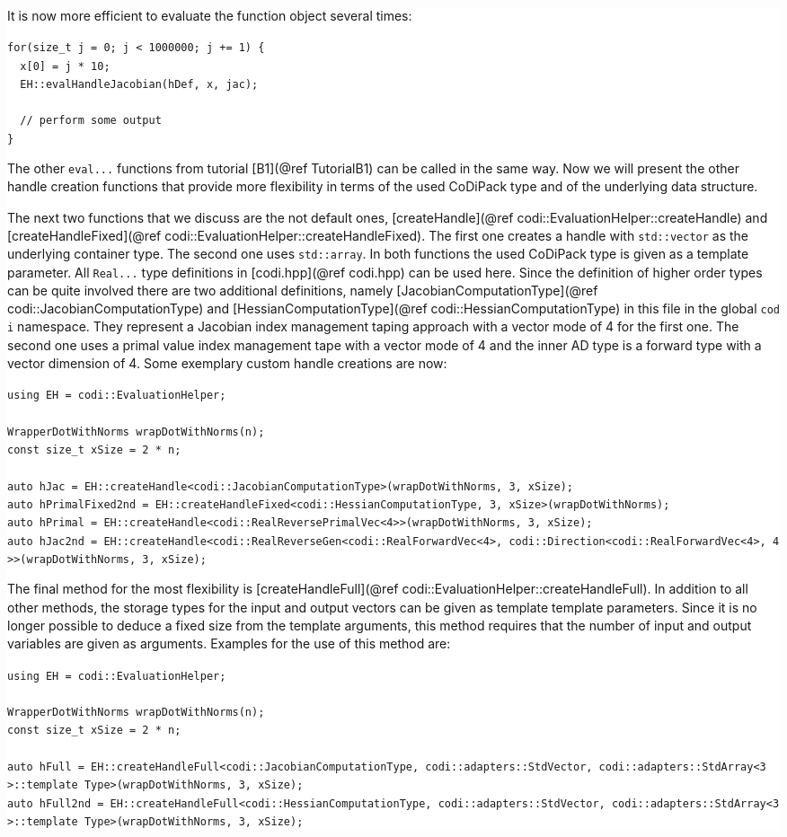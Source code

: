 It is now more efficient to evaluate the function object several times:
~~~~{.cpp}
for(size_t j = 0; j < 1000000; j += 1) {
  x[0] = j * 10;
  EH::evalHandleJacobian(hDef, x, jac);

  // perform some output
}
~~~~

The other `eval...` functions from tutorial [B1](@ref TutorialB1) can be called in the same way. Now we will present the
other handle creation functions that provide more flexibility in terms of the used CoDiPack type and of the underlying data
structure.

The next two functions that we discuss are the not default ones, [createHandle](@ref codi::EvaluationHelper::createHandle) and
[createHandleFixed](@ref codi::EvaluationHelper::createHandleFixed). The first one creates a handle with `std::vector`
as the underlying container type. The second one uses `std::array`. In both functions the used CoDiPack type is given as
a template parameter. All `Real...` type definitions in [codi.hpp](@ref codi.hpp) can be used here. Since the definition
of higher order types can be quite involved there are two additional definitions, namely
[JacobianComputationType](@ref codi::JacobianComputationType) and [HessianComputationType](@ref codi::HessianComputationType)
in this file in the global `codi` namespace. They represent a Jacobian index management taping approach  with a vector
mode of 4 for the first one. The second one uses a primal value index management tape with a vector mode of 4 and the
inner AD type is a forward type with a vector dimension of 4. Some exemplary custom handle creations are now:
~~~~{.cpp}
using EH = codi::EvaluationHelper;

WrapperDotWithNorms wrapDotWithNorms(n);
const size_t xSize = 2 * n;

auto hJac = EH::createHandle<codi::JacobianComputationType>(wrapDotWithNorms, 3, xSize);
auto hPrimalFixed2nd = EH::createHandleFixed<codi::HessianComputationType, 3, xSize>(wrapDotWithNorms);
auto hPrimal = EH::createHandle<codi::RealReversePrimalVec<4>>(wrapDotWithNorms, 3, xSize);
auto hJac2nd = EH::createHandle<codi::RealReverseGen<codi::RealForwardVec<4>, codi::Direction<codi::RealForwardVec<4>, 4>>(wrapDotWithNorms, 3, xSize);
~~~~

The final method for the most flexibility is [createHandleFull](@ref codi::EvaluationHelper::createHandleFull). In
addition to all other methods, the storage types for the input and output vectors can be given as template template
parameters. Since it is no longer possible to deduce a fixed size from the template arguments, this method requires that
the number of input and output variables are given as arguments. Examples for the use of this method are:
~~~~{.cpp}
using EH = codi::EvaluationHelper;

WrapperDotWithNorms wrapDotWithNorms(n);
const size_t xSize = 2 * n;

auto hFull = EH::createHandleFull<codi::JacobianComputationType, codi::adapters::StdVector, codi::adapters::StdArray<3>::template Type>(wrapDotWithNorms, 3, xSize);
auto hFull2nd = EH::createHandleFull<codi::HessianComputationType, codi::adapters::StdVector, codi::adapters::StdArray<3>::template Type>(wrapDotWithNorms, 3, xSize);
~~~~